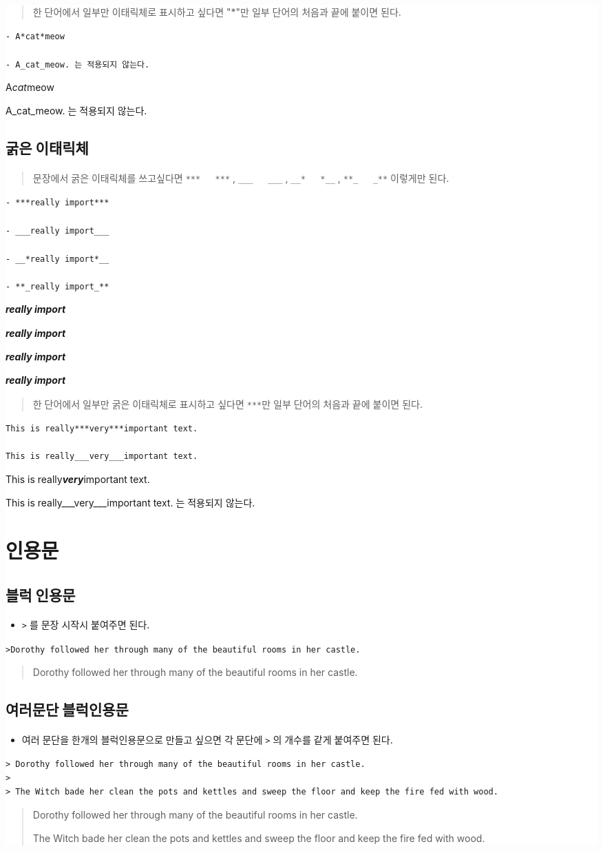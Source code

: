 > 한 단어에서 일부만 이태릭체로 표시하고 싶다면 "*"만 일부 단어의 처음과 끝에 붙이면 된다.
```
- A*cat*meow

- A_cat_meow. 는 적용되지 않는다.
```
A*cat*meow

A_cat_meow. 는 적용되지 않는다.

## 굵은 이태릭체

> 문장에서 굵은 이태릭체를 쓰고싶다면 `***   ***` , `___   ___` , `__*   *__` , `**_   _**` 이렇게만 된다.

```
- ***really import***

- ___really import___

- __*really import*__
        
- **_really import_**
```
***really import***

___really import___

__*really import*__
        
**_really import_**
> 한 단어에서 일부만 굵은 이태릭체로 표시하고 싶다면 `***`만 일부 단어의 처음과 끝에 붙이면 된다.
```
This is really***very***important text.

This is really___very___important text.
```
This is really***very***important text.

This is really___very___important text. 는 적용되지 않는다.
# 인용문

## 블럭 인용문

- `>` 를 문장 시작시 붙여주면 된다.
```
>Dorothy followed her through many of the beautiful rooms in her castle.
```
>Dorothy followed her through many of the beautiful rooms in her castle.

## 여러문단 블럭인용문

- 여러 문단을 한개의 블럭인용문으로 만들고 싶으면 각 문단에 `>` 의 개수를 같게 붙여주면 된다.
```
> Dorothy followed her through many of the beautiful rooms in her castle.
>
> The Witch bade her clean the pots and kettles and sweep the floor and keep the fire fed with wood.
```
> Dorothy followed her through many of the beautiful rooms in her castle.
>
> The Witch bade her clean the pots and kettles and sweep the floor and keep the fire fed with wood.
